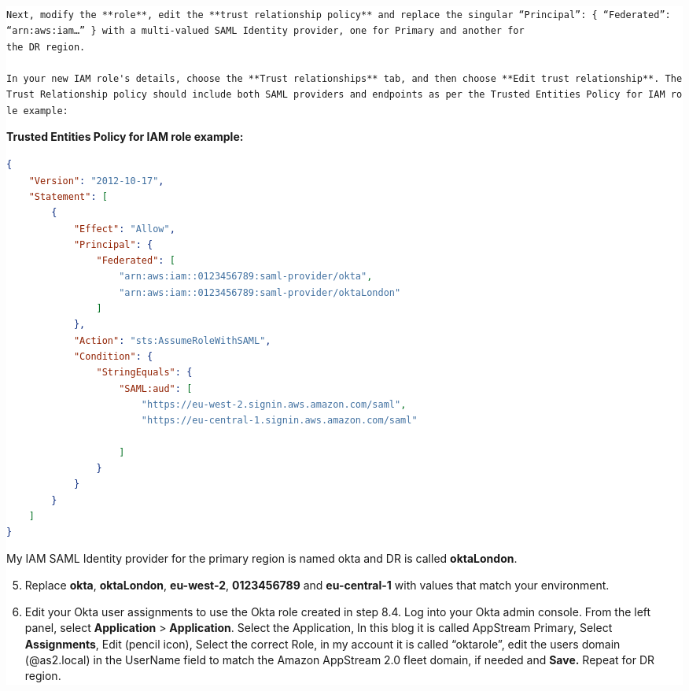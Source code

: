     Next, modify the **role**, edit the **trust relationship policy** and replace the singular “Principal”: { “Federated”: “arn:aws:iam…” } with a multi-valued SAML Identity provider, one for Primary and another for
    the DR region. 

    In your new IAM role's details, choose the **Trust relationships** tab, and then choose **Edit trust relationship**. The Trust Relationship policy should include both SAML providers and endpoints as per the Trusted Entities Policy for IAM role example:

**Trusted Entities Policy for IAM role example:**

```json
{
    "Version": "2012-10-17",
    "Statement": [
        {
            "Effect": "Allow",
            "Principal": {
                "Federated": [
                    "arn:aws:iam::0123456789:saml-provider/okta",
                    "arn:aws:iam::0123456789:saml-provider/oktaLondon"
                ]
            },
            "Action": "sts:AssumeRoleWithSAML",
            "Condition": {
                "StringEquals": {
                    "SAML:aud": [
                        "https://eu-west-2.signin.aws.amazon.com/saml",
                        "https://eu-central-1.signin.aws.amazon.com/saml"

                    ]
                }
            }
        }
    ]
}

```

  My IAM SAML Identity provider for the primary region is named okta and DR is called **oktaLondon**. 

5.  Replace **okta**, **oktaLondon**, **eu-west-2**, **0123456789** and **eu-central-1** with values that match your environment.

6. Edit your Okta user assignments to use the Okta role created in step 8.4. 
    Log into your Okta admin console. From the left panel, select
    **Application** \> **Application**. 
    Select the Application, In this blog it is called AppStream Primary, 
    Select **Assignments**, Edit (pencil icon), Select the correct Role, in my account it is called “oktarole”, edit the users domain (@as2.local) in the UserName field to match the Amazon AppStream 2.0 fleet domain, if needed and **Save.** Repeat for DR region.
